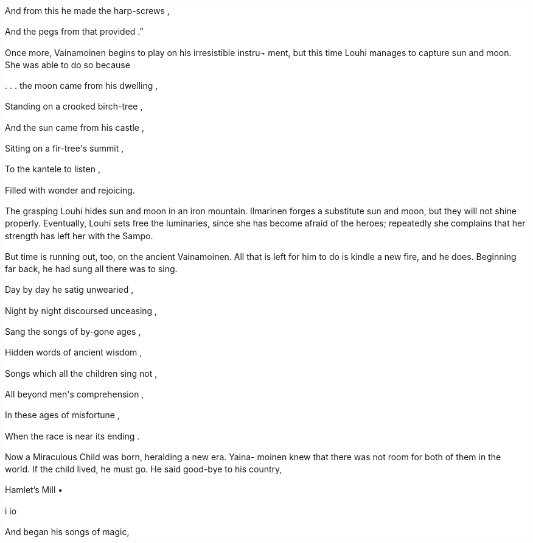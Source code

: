And from this he made the harp-screws , 

And the pegs from that provided .” 

Once more, Vainamoinen begins to play on his irresistible instru¬ 
ment, but this time Louhi manages to capture sun and moon. She 
was able to do so because 

. . . the moon came from his dwelling , 

Standing on a crooked birch-tree , 

And the sun came from his castle , 

Sitting on a fir-tree's summit , 

To the kantele to listen , 

Filled with wonder and rejoicing. 

The grasping Louhi hides sun and moon in an iron mountain. 
Ilmarinen forges a substitute sun and moon, but they will not shine 
properly. Eventually, Louhi sets free the luminaries, since she has 
become afraid of the heroes; repeatedly she complains that her 
strength has left her with the Sampo. 

But time is running out, too, on the ancient Vainamoinen. All that 
is left for him to do is kindle a new fire, and he does. Beginning 
far back, he had sung all there was to sing. 

Day by day he satig unwearied , 

Night by night discoursed unceasing , 

Sang the songs of by-gone ages , 

Hidden words of ancient wisdom , 

Songs which all the children sing not , 

All beyond men's comprehension , 

In these ages of misfortune , 

When the race is near its ending . 

Now a Miraculous Child was born, heralding a new era. Yaina- 
moinen knew that there was not room for both of them in the 
world. If the child lived, he must go. He said good-bye to his 
country, 







Hamlet’s Mill • 


i io 


And began his songs of magic, 
